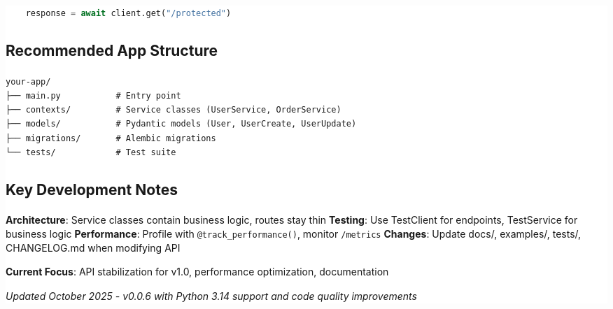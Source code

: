 ```python
    response = await client.get("/protected")
```

## Recommended App Structure

```
your-app/
├── main.py           # Entry point
├── contexts/         # Service classes (UserService, OrderService)
├── models/           # Pydantic models (User, UserCreate, UserUpdate)
├── migrations/       # Alembic migrations
└── tests/            # Test suite
```

## Key Development Notes

**Architecture**: Service classes contain business logic, routes stay thin
**Testing**: Use TestClient for endpoints, TestService for business logic
**Performance**: Profile with `@track_performance()`, monitor `/metrics`
**Changes**: Update docs/, examples/, tests/, CHANGELOG.md when modifying API

**Current Focus**: API stabilization for v1.0, performance optimization, documentation

*Updated October 2025 - v0.0.6 with Python 3.14 support and code quality improvements*